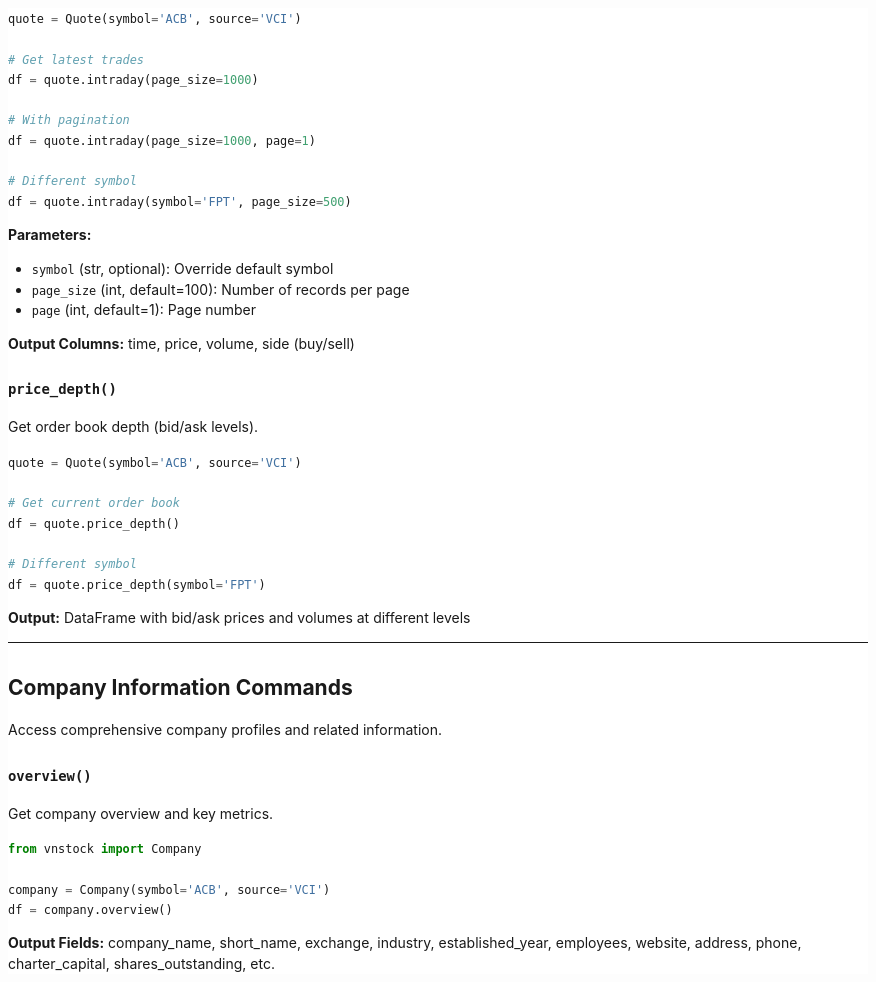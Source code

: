 ```python
quote = Quote(symbol='ACB', source='VCI')

# Get latest trades
df = quote.intraday(page_size=1000)

# With pagination
df = quote.intraday(page_size=1000, page=1)

# Different symbol
df = quote.intraday(symbol='FPT', page_size=500)
```

**Parameters:**
- `symbol` (str, optional): Override default symbol
- `page_size` (int, default=100): Number of records per page
- `page` (int, default=1): Page number

**Output Columns:** time, price, volume, side (buy/sell)

### `price_depth()`

Get order book depth (bid/ask levels).

```python
quote = Quote(symbol='ACB', source='VCI')

# Get current order book
df = quote.price_depth()

# Different symbol
df = quote.price_depth(symbol='FPT')
```

**Output:** DataFrame with bid/ask prices and volumes at different levels

---

## Company Information Commands

Access comprehensive company profiles and related information.

### `overview()`

Get company overview and key metrics.

```python
from vnstock import Company

company = Company(symbol='ACB', source='VCI')
df = company.overview()
```

**Output Fields:** company_name, short_name, exchange, industry, 
                    established_year, employees, website, address,
                    phone, charter_capital, shares_outstanding, etc.
